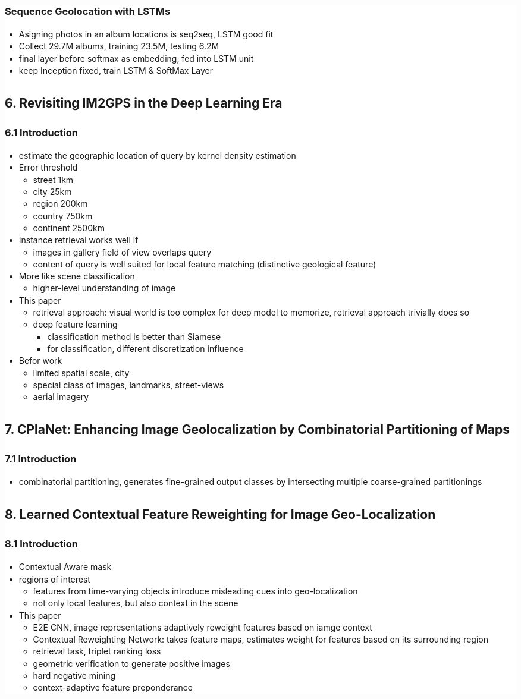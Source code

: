 ### Sequence Geolocation with LSTMs

- Asigning photos in an album locations is seq2seq, LSTM good fit
- Collect 29.7M albums, training 23.5M, testing 6.2M
- final layer before softmax as embedding, fed into LSTM unit
- keep Inception fixed, train LSTM & SoftMax Layer

## 6. Revisiting IM2GPS in the Deep Learning Era

### 6.1 Introduction

- estimate the geographic location of query by kernel density estimation
- Error threshold
  - street 1km
  - city 25km
  - region 200km
  - country 750km
  - continent 2500km
- Instance retrieval works well if
  - images in gallery field of view overlaps query
  - content of query is well suited for local feature matching (distinctive geological feature)
- More like scene classification
  - higher-level understanding of image
- This paper
  - retrieval approach: visual world is too complex for deep model to memorize, retrieval approach trivially does so
  - deep feature learning
    - classification method is better than Siamese
    - for classification, different discretization influence
- Befor work
  - limited spatial scale, city
  - special class of images, landmarks, street-views
  - aerial imagery

## 7. CPlaNet: Enhancing Image Geolocalization by Combinatorial Partitioning of Maps

### 7.1 Introduction

- combinatorial partitioning, generates fine-grained output classes by intersecting multiple coarse-grained partitionings

## 8. Learned Contextual Feature Reweighting for Image Geo-Localization

### 8.1 Introduction

- Contextual Aware mask
- regions of interest
  - features from time-varying objects introduce misleading cues into geo-localization
  - not only local features, but also context in the scene
- This paper
  - E2E CNN, image representations adaptively reweight features based on iamge context
  - Contextual Reweighting Network: takes feature maps, estimates weight for features based on its surrounding region
  - retrieval task, triplet ranking loss
  - geometric verification to generate positive images
  - hard negative mining
  - context-adaptive feature preponderance
